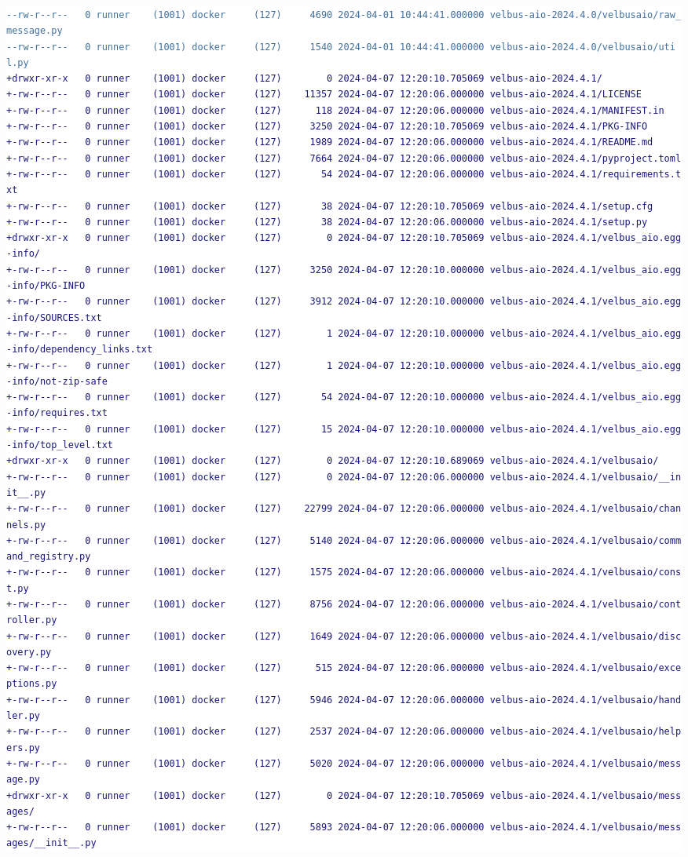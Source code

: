 ```diff
--rw-r--r--   0 runner    (1001) docker     (127)     4690 2024-04-01 10:44:41.000000 velbus-aio-2024.4.0/velbusaio/raw_message.py
--rw-r--r--   0 runner    (1001) docker     (127)     1540 2024-04-01 10:44:41.000000 velbus-aio-2024.4.0/velbusaio/util.py
+drwxr-xr-x   0 runner    (1001) docker     (127)        0 2024-04-07 12:20:10.705069 velbus-aio-2024.4.1/
+-rw-r--r--   0 runner    (1001) docker     (127)    11357 2024-04-07 12:20:06.000000 velbus-aio-2024.4.1/LICENSE
+-rw-r--r--   0 runner    (1001) docker     (127)      118 2024-04-07 12:20:06.000000 velbus-aio-2024.4.1/MANIFEST.in
+-rw-r--r--   0 runner    (1001) docker     (127)     3250 2024-04-07 12:20:10.705069 velbus-aio-2024.4.1/PKG-INFO
+-rw-r--r--   0 runner    (1001) docker     (127)     1989 2024-04-07 12:20:06.000000 velbus-aio-2024.4.1/README.md
+-rw-r--r--   0 runner    (1001) docker     (127)     7664 2024-04-07 12:20:06.000000 velbus-aio-2024.4.1/pyproject.toml
+-rw-r--r--   0 runner    (1001) docker     (127)       54 2024-04-07 12:20:06.000000 velbus-aio-2024.4.1/requirements.txt
+-rw-r--r--   0 runner    (1001) docker     (127)       38 2024-04-07 12:20:10.705069 velbus-aio-2024.4.1/setup.cfg
+-rw-r--r--   0 runner    (1001) docker     (127)       38 2024-04-07 12:20:06.000000 velbus-aio-2024.4.1/setup.py
+drwxr-xr-x   0 runner    (1001) docker     (127)        0 2024-04-07 12:20:10.705069 velbus-aio-2024.4.1/velbus_aio.egg-info/
+-rw-r--r--   0 runner    (1001) docker     (127)     3250 2024-04-07 12:20:10.000000 velbus-aio-2024.4.1/velbus_aio.egg-info/PKG-INFO
+-rw-r--r--   0 runner    (1001) docker     (127)     3912 2024-04-07 12:20:10.000000 velbus-aio-2024.4.1/velbus_aio.egg-info/SOURCES.txt
+-rw-r--r--   0 runner    (1001) docker     (127)        1 2024-04-07 12:20:10.000000 velbus-aio-2024.4.1/velbus_aio.egg-info/dependency_links.txt
+-rw-r--r--   0 runner    (1001) docker     (127)        1 2024-04-07 12:20:10.000000 velbus-aio-2024.4.1/velbus_aio.egg-info/not-zip-safe
+-rw-r--r--   0 runner    (1001) docker     (127)       54 2024-04-07 12:20:10.000000 velbus-aio-2024.4.1/velbus_aio.egg-info/requires.txt
+-rw-r--r--   0 runner    (1001) docker     (127)       15 2024-04-07 12:20:10.000000 velbus-aio-2024.4.1/velbus_aio.egg-info/top_level.txt
+drwxr-xr-x   0 runner    (1001) docker     (127)        0 2024-04-07 12:20:10.689069 velbus-aio-2024.4.1/velbusaio/
+-rw-r--r--   0 runner    (1001) docker     (127)        0 2024-04-07 12:20:06.000000 velbus-aio-2024.4.1/velbusaio/__init__.py
+-rw-r--r--   0 runner    (1001) docker     (127)    22799 2024-04-07 12:20:06.000000 velbus-aio-2024.4.1/velbusaio/channels.py
+-rw-r--r--   0 runner    (1001) docker     (127)     5140 2024-04-07 12:20:06.000000 velbus-aio-2024.4.1/velbusaio/command_registry.py
+-rw-r--r--   0 runner    (1001) docker     (127)     1575 2024-04-07 12:20:06.000000 velbus-aio-2024.4.1/velbusaio/const.py
+-rw-r--r--   0 runner    (1001) docker     (127)     8756 2024-04-07 12:20:06.000000 velbus-aio-2024.4.1/velbusaio/controller.py
+-rw-r--r--   0 runner    (1001) docker     (127)     1649 2024-04-07 12:20:06.000000 velbus-aio-2024.4.1/velbusaio/discovery.py
+-rw-r--r--   0 runner    (1001) docker     (127)      515 2024-04-07 12:20:06.000000 velbus-aio-2024.4.1/velbusaio/exceptions.py
+-rw-r--r--   0 runner    (1001) docker     (127)     5946 2024-04-07 12:20:06.000000 velbus-aio-2024.4.1/velbusaio/handler.py
+-rw-r--r--   0 runner    (1001) docker     (127)     2537 2024-04-07 12:20:06.000000 velbus-aio-2024.4.1/velbusaio/helpers.py
+-rw-r--r--   0 runner    (1001) docker     (127)     5020 2024-04-07 12:20:06.000000 velbus-aio-2024.4.1/velbusaio/message.py
+drwxr-xr-x   0 runner    (1001) docker     (127)        0 2024-04-07 12:20:10.705069 velbus-aio-2024.4.1/velbusaio/messages/
+-rw-r--r--   0 runner    (1001) docker     (127)     5893 2024-04-07 12:20:06.000000 velbus-aio-2024.4.1/velbusaio/messages/__init__.py
```